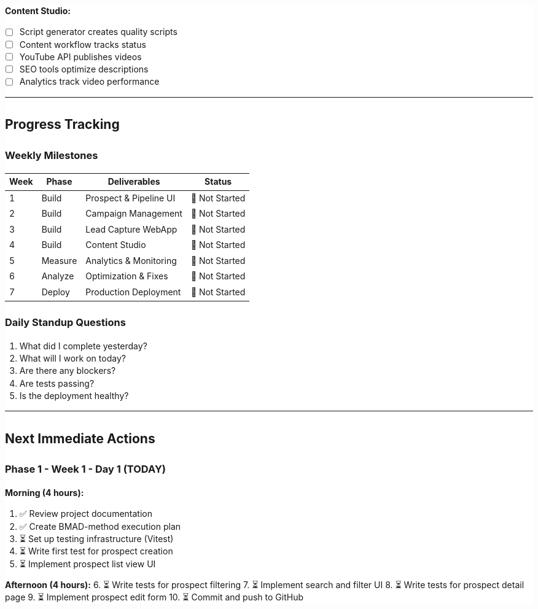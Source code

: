 **Content Studio:**
- [ ] Script generator creates quality scripts
- [ ] Content workflow tracks status
- [ ] YouTube API publishes videos
- [ ] SEO tools optimize descriptions
- [ ] Analytics track video performance

---

## Progress Tracking

### Weekly Milestones

| Week | Phase | Deliverables | Status |
|------|-------|--------------|--------|
| 1 | Build | Prospect & Pipeline UI | 🔴 Not Started |
| 2 | Build | Campaign Management | 🔴 Not Started |
| 3 | Build | Lead Capture WebApp | 🔴 Not Started |
| 4 | Build | Content Studio | 🔴 Not Started |
| 5 | Measure | Analytics & Monitoring | 🔴 Not Started |
| 6 | Analyze | Optimization & Fixes | 🔴 Not Started |
| 7 | Deploy | Production Deployment | 🔴 Not Started |

### Daily Standup Questions

1. What did I complete yesterday?
2. What will I work on today?
3. Are there any blockers?
4. Are tests passing?
5. Is the deployment healthy?

---

## Next Immediate Actions

### Phase 1 - Week 1 - Day 1 (TODAY)

**Morning (4 hours):**
1. ✅ Review project documentation
2. ✅ Create BMAD-method execution plan
3. ⏳ Set up testing infrastructure (Vitest)
4. ⏳ Write first test for prospect creation
5. ⏳ Implement prospect list view UI

**Afternoon (4 hours):**
6. ⏳ Write tests for prospect filtering
7. ⏳ Implement search and filter UI
8. ⏳ Write tests for prospect detail page
9. ⏳ Implement prospect edit form
10. ⏳ Commit and push to GitHub
